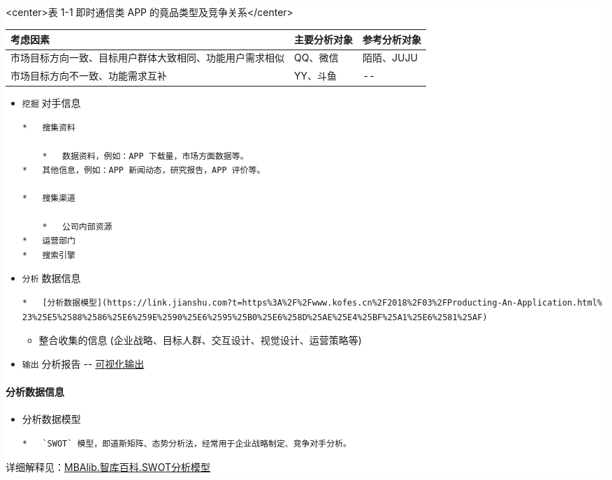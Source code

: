 &lt;center&gt;表 1-1 即时通信类 APP 的竟品类型及竞争关系&lt;/center&gt;

<table>
<thead>
<tr>
<th style="text-align:left">考虑因素</th>
<th style="text-align:left">主要分析对象</th>
<th style="text-align:left">参考分析对象</th>
</tr>
</thead>
<tbody>
<tr>
<td style="text-align:left">市场目标方向一致、目标用户群体大致相同、功能用户需求相似</td>
<td style="text-align:left">QQ、微信</td>
<td style="text-align:left">陌陌、JUJU</td>
</tr>
<tr>
<td style="text-align:left">市场目标方向不一致、功能需求互补</td>
<td style="text-align:left">YY、斗鱼</td>
<td style="text-align:left">--</td>
</tr>
</tbody>
</table>

*   `挖掘` 对手信息

        *   搜集资料

            *   数据资料，例如：APP 下载量，市场方面数据等。
        *   其他信息，例如：APP 新闻动态，研究报告，APP 评价等。

        *   搜集渠道

            *   公司内部资源
        *   运营部门
        *   搜索引擎

*   `分析` 数据信息

        *   [分析数据模型](https://link.jianshu.com?t=https%3A%2F%2Fwww.kofes.cn%2F2018%2F03%2FProducting-An-Application.html%23%25E5%2588%2586%25E6%259E%2590%25E6%2595%25B0%25E6%258D%25AE%25E4%25BF%25A1%25E6%2581%25AF)
    *   整合收集的信息 (企业战略、目标人群、交互设计、视觉设计、运营策略等)

*   `输出` 分析报告 -- [可视化输出](https://link.jianshu.com?t=https%3A%2F%2Fwww.kofes.cn%2F2018%2F03%2FProducting-An-Application.html%23%25E8%25BE%2593%25E5%2587%25BA%25E5%2588%2586%25E6%259E%2590%25E6%258A%25A5%25E5%2591%258A)

#### 分析数据信息

*   分析数据模型

        *   `SWOT` 模型，即道斯矩阵、态势分析法，经常用于企业战略制定、竞争对手分析。

详细解释见：[MBAlib.智库百科.SWOT分析模型](https://link.jianshu.com?t=http%3A%2F%2Fwiki.mbalib.com%2Fwiki%2F%25E9%2581%2593%25E6%2596%25AF%25E7%259F%25A9%25E9%2598%25B5)
